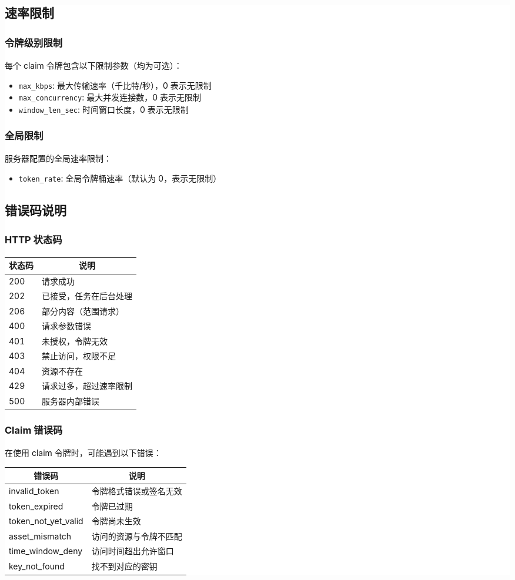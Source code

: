 ## 速率限制

### 令牌级别限制

每个 claim 令牌包含以下限制参数（均为可选）：
- `max_kbps`: 最大传输速率（千比特/秒），0 表示无限制
- `max_concurrency`: 最大并发连接数，0 表示无限制
- `window_len_sec`: 时间窗口长度，0 表示无限制

### 全局限制

服务器配置的全局速率限制：
- `token_rate`: 全局令牌桶速率（默认为 0，表示无限制）

## 错误码说明

### HTTP 状态码

| 状态码 | 说明 |
|-------|------|
| 200 | 请求成功 |
| 202 | 已接受，任务在后台处理 |
| 206 | 部分内容（范围请求） |
| 400 | 请求参数错误 |
| 401 | 未授权，令牌无效 |
| 403 | 禁止访问，权限不足 |
| 404 | 资源不存在 |
| 429 | 请求过多，超过速率限制 |
| 500 | 服务器内部错误 |

### Claim 错误码

在使用 claim 令牌时，可能遇到以下错误：

| 错误码 | 说明 |
|-------|------|
| invalid_token | 令牌格式错误或签名无效 |
| token_expired | 令牌已过期 |
| token_not_yet_valid | 令牌尚未生效 |
| asset_mismatch | 访问的资源与令牌不匹配 |
| time_window_deny | 访问时间超出允许窗口 |
| key_not_found | 找不到对应的密钥 |
